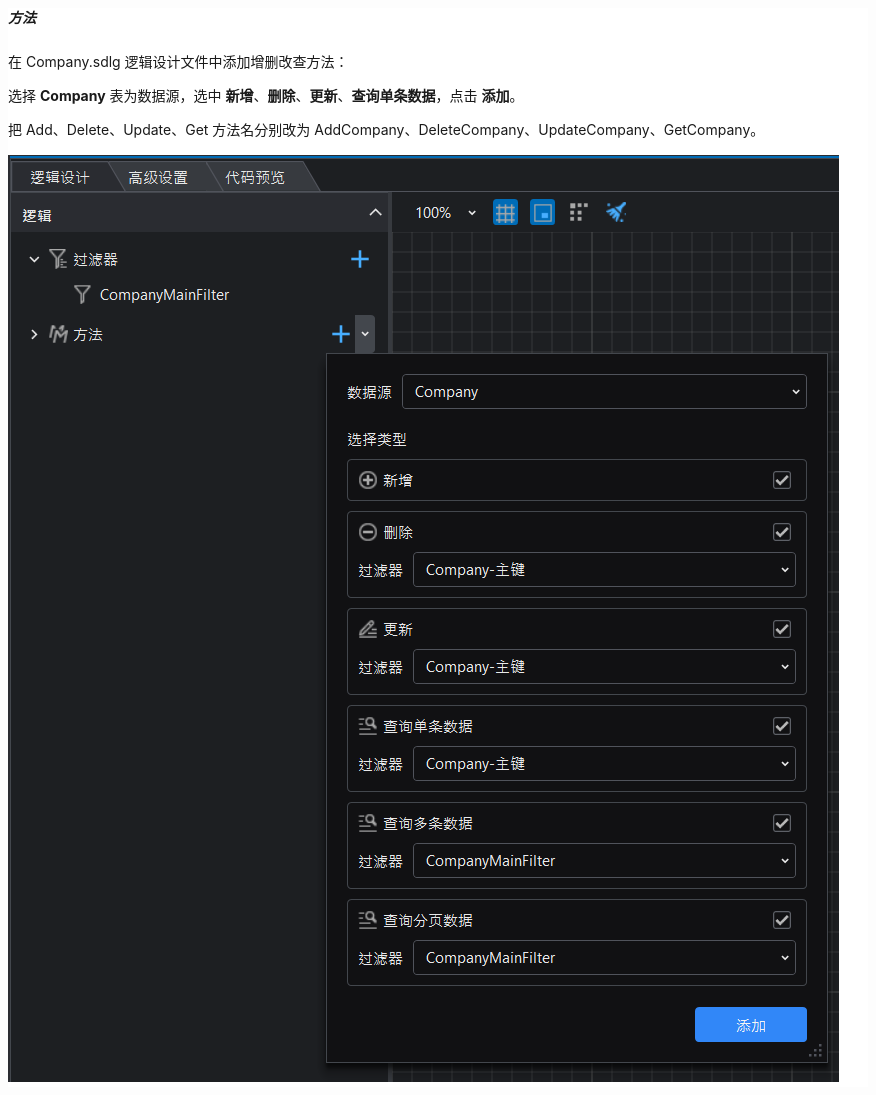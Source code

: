 ##### 方法

在 Company.sdlg 逻辑设计文件中添加增删改查方法：

选择 **Company** 表为数据源，选中 **新增**、**删除**、**更新**、**查询单条数据**，点击 **添加**。

把 Add、Delete、Update、Get 方法名分别改为 AddCompany、DeleteCompany、UpdateCompany、GetCompany。

![image-20250328153240685](Image/image-20250328153240685.png)

